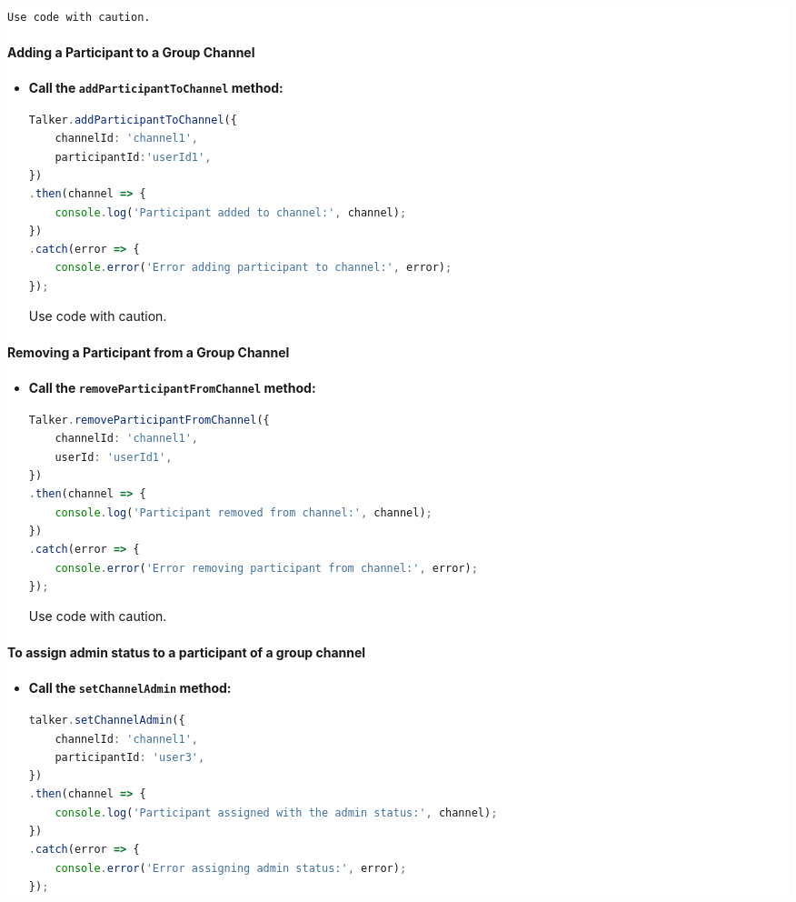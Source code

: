     Use code with caution.

#### **Adding a Participant to a  Group Channel**

*   **Call the `addParticipantToChannel` method:**

    ```typescript
    Talker.addParticipantToChannel({
        channelId: 'channel1',
        participantId:'userId1',
    })
    .then(channel => {
        console.log('Participant added to channel:', channel);
    })
    .catch(error => {
        console.error('Error adding participant to channel:', error);
    });
    ```

    Use code with caution.

#### **Removing a Participant from a Group Channel**

*   **Call the `removeParticipantFromChannel` method:**

    ```typescript
    Talker.removeParticipantFromChannel({
        channelId: 'channel1',
        userId: 'userId1',
    })
    .then(channel => {
        console.log('Participant removed from channel:', channel);
    })
    .catch(error => {
        console.error('Error removing participant from channel:', error);
    });
    ```

    Use code with caution.



#### **To  assign admin status to a  participant  of  a group channel**&#x20;

*   **Call the `setChannelAdmin` method:**

    ```typescript
    talker.setChannelAdmin({
        channelId: 'channel1',
        participantId: 'user3',
    })
    .then(channel => {
        console.log('Participant assigned with the admin status:', channel);
    })
    .catch(error => {
        console.error('Error assigning admin status:', error);
    });
    ```
